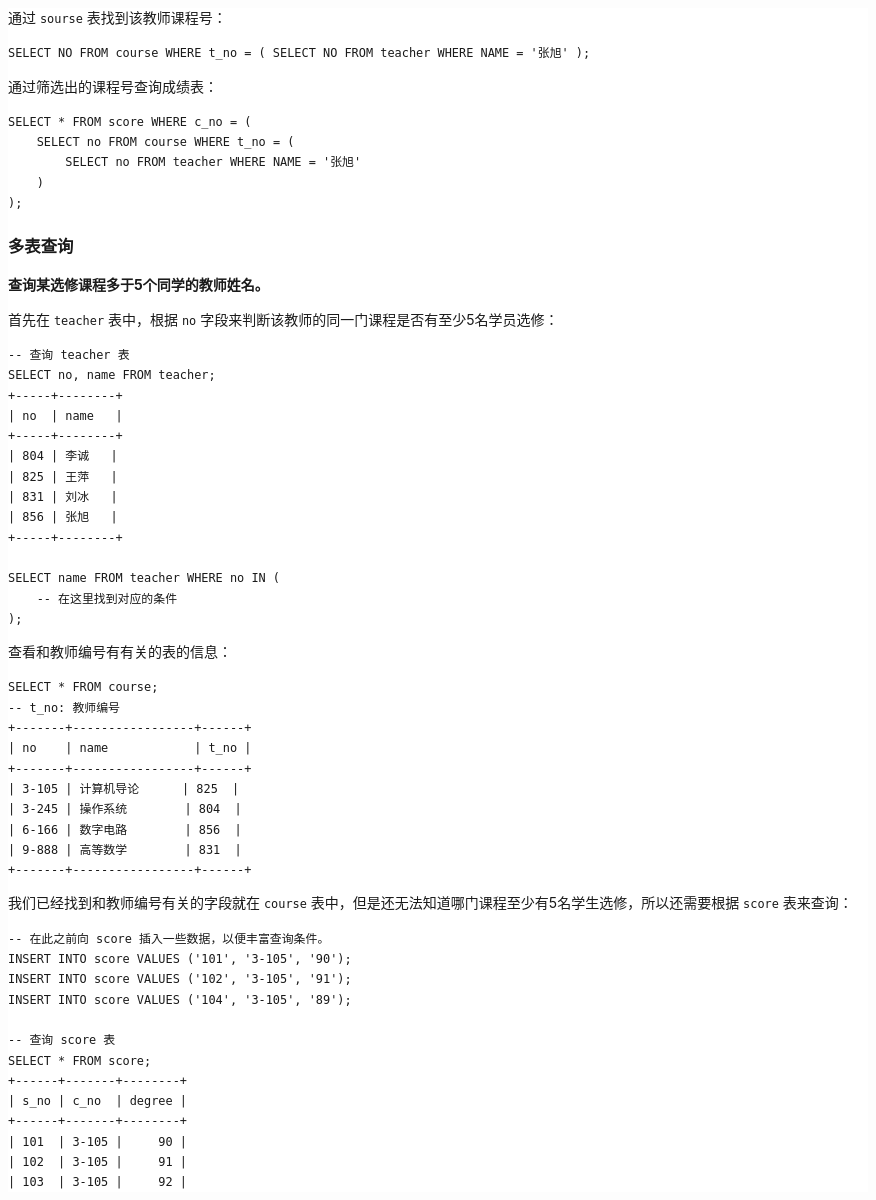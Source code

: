 通过 `sourse` 表找到该教师课程号：

```
SELECT NO FROM course WHERE t_no = ( SELECT NO FROM teacher WHERE NAME = '张旭' );
```

通过筛选出的课程号查询成绩表：

```
SELECT * FROM score WHERE c_no = (
    SELECT no FROM course WHERE t_no = ( 
        SELECT no FROM teacher WHERE NAME = '张旭' 
    )
);
```

### 多表查询

**查询某选修课程多于5个同学的教师姓名。**

首先在 `teacher` 表中，根据 `no` 字段来判断该教师的同一门课程是否有至少5名学员选修：

```
-- 查询 teacher 表
SELECT no, name FROM teacher;
+-----+--------+
| no  | name   |
+-----+--------+
| 804 | 李诚   |
| 825 | 王萍   |
| 831 | 刘冰   |
| 856 | 张旭   |
+-----+--------+

SELECT name FROM teacher WHERE no IN (
    -- 在这里找到对应的条件
);
```

查看和教师编号有有关的表的信息：

```
SELECT * FROM course;
-- t_no: 教师编号
+-------+-----------------+------+
| no    | name            | t_no |
+-------+-----------------+------+
| 3-105 | 计算机导论      | 825  |
| 3-245 | 操作系统        | 804  |
| 6-166 | 数字电路        | 856  |
| 9-888 | 高等数学        | 831  |
+-------+-----------------+------+
```

我们已经找到和教师编号有关的字段就在 `course` 表中，但是还无法知道哪门课程至少有5名学生选修，所以还需要根据 `score` 表来查询：

```
-- 在此之前向 score 插入一些数据，以便丰富查询条件。
INSERT INTO score VALUES ('101', '3-105', '90');
INSERT INTO score VALUES ('102', '3-105', '91');
INSERT INTO score VALUES ('104', '3-105', '89');

-- 查询 score 表
SELECT * FROM score;
+------+-------+--------+
| s_no | c_no  | degree |
+------+-------+--------+
| 101  | 3-105 |     90 |
| 102  | 3-105 |     91 |
| 103  | 3-105 |     92 |
```